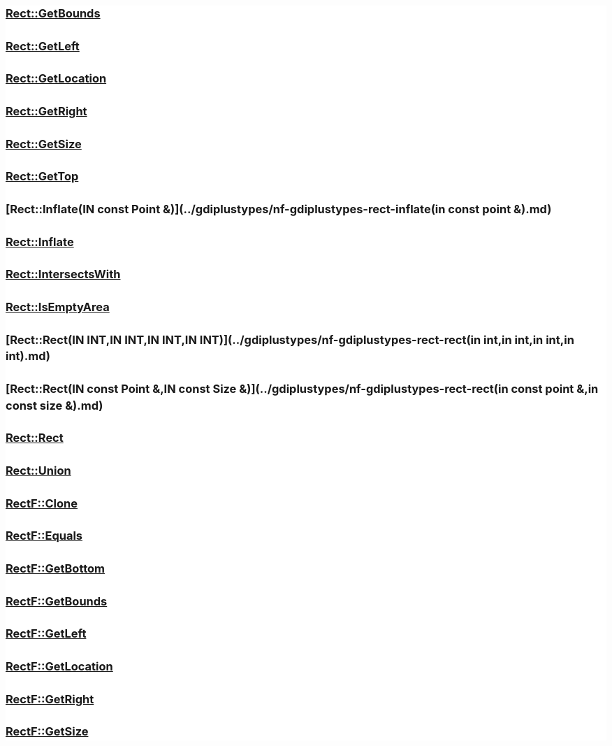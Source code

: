 ### [Rect::GetBounds](../gdiplustypes/nf-gdiplustypes-rect-getbounds.md)
### [Rect::GetLeft](../gdiplustypes/nf-gdiplustypes-rect-getleft.md)
### [Rect::GetLocation](../gdiplustypes/nf-gdiplustypes-rect-getlocation.md)
### [Rect::GetRight](../gdiplustypes/nf-gdiplustypes-rect-getright.md)
### [Rect::GetSize](../gdiplustypes/nf-gdiplustypes-rect-getsize.md)
### [Rect::GetTop](../gdiplustypes/nf-gdiplustypes-rect-gettop.md)
### [Rect::Inflate(IN const Point &)](../gdiplustypes/nf-gdiplustypes-rect-inflate(in const point &).md)
### [Rect::Inflate](../gdiplustypes/nf-gdiplustypes-rect-inflate.md)
### [Rect::IntersectsWith](../gdiplustypes/nf-gdiplustypes-rect-intersectswith.md)
### [Rect::IsEmptyArea](../gdiplustypes/nf-gdiplustypes-rect-isemptyarea.md)
### [Rect::Rect(IN INT,IN INT,IN INT,IN INT)](../gdiplustypes/nf-gdiplustypes-rect-rect(in int,in int,in int,in int).md)
### [Rect::Rect(IN const Point &,IN const Size &)](../gdiplustypes/nf-gdiplustypes-rect-rect(in const point &,in const size &).md)
### [Rect::Rect](../gdiplustypes/nf-gdiplustypes-rect-rect.md)
### [Rect::Union](../gdiplustypes/nf-gdiplustypes-rect-union.md)
### [RectF::Clone](../gdiplustypes/nf-gdiplustypes-rectf-clone.md)
### [RectF::Equals](../gdiplustypes/nf-gdiplustypes-rectf-equals.md)
### [RectF::GetBottom](../gdiplustypes/nf-gdiplustypes-rectf-getbottom.md)
### [RectF::GetBounds](../gdiplustypes/nf-gdiplustypes-rectf-getbounds.md)
### [RectF::GetLeft](../gdiplustypes/nf-gdiplustypes-rectf-getleft.md)
### [RectF::GetLocation](../gdiplustypes/nf-gdiplustypes-rectf-getlocation.md)
### [RectF::GetRight](../gdiplustypes/nf-gdiplustypes-rectf-getright.md)
### [RectF::GetSize](../gdiplustypes/nf-gdiplustypes-rectf-getsize.md)